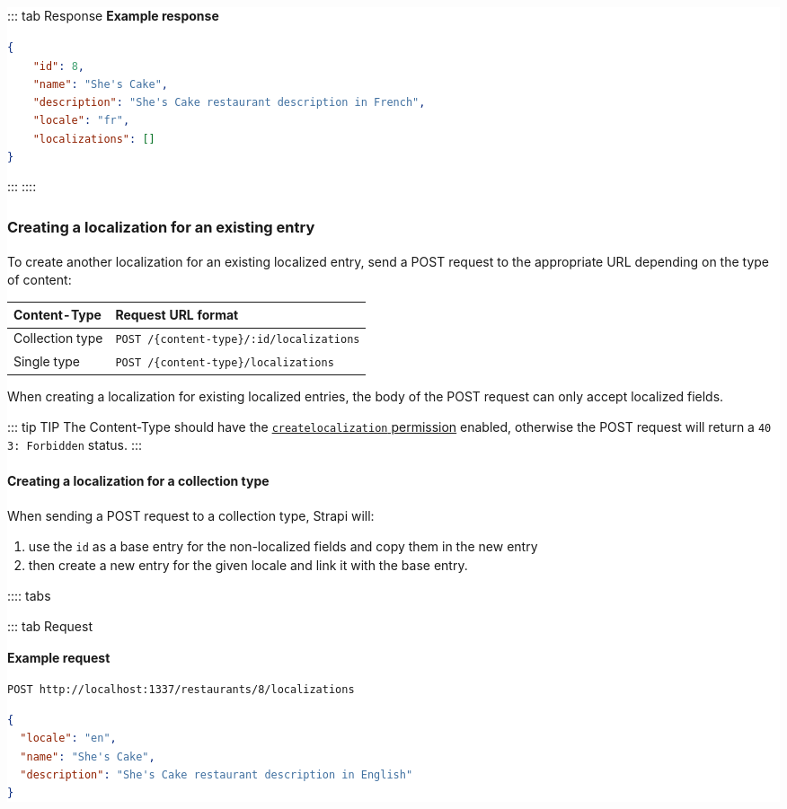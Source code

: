 ::: tab Response
**Example response**

```json
{
    "id": 8,
    "name": "She's Cake",
    "description": "She's Cake restaurant description in French",
    "locale": "fr",
    "localizations": []
}
```

:::
::::

### Creating a localization for an existing entry

To create another localization for an existing localized entry, send a POST request to the appropriate URL depending on the type of content:

| Content-Type    | Request URL format                       |
|:----------------|:-----------------------------------------|
| Collection type | `POST /{content-type}/:id/localizations` |  
| Single type     | `POST /{content-type}/localizations`     |

When creating a localization for existing localized entries, the body of the POST request can only accept localized fields.

::: tip TIP
The Content-Type should have the [`createlocalization` permission](/user-docs/latest/users-roles-permissions/configuring-administrator-roles.md#collection-and-single-types) enabled, otherwise the POST request will return a `403: Forbidden` status.
:::

#### Creating a localization for a collection type

When sending a POST request to a collection type, Strapi will:

1. use the `id` as a base entry for the non-localized fields and copy them in the new entry
2. then create a new entry for the given locale and link it with the base entry.

:::: tabs

::: tab Request

**Example request**

```http
POST http://localhost:1337/restaurants/8/localizations
```

```json
{
  "locale": "en",
  "name": "She's Cake",
  "description": "She's Cake restaurant description in English"
}
```
